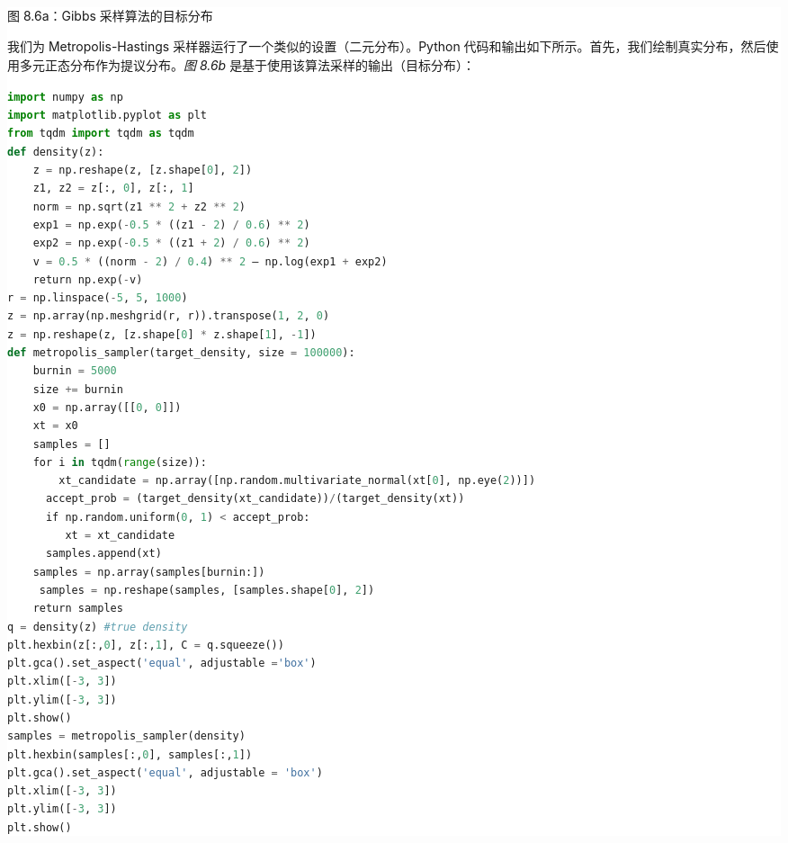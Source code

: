 图 8.6a：Gibbs 采样算法的目标分布

我们为 Metropolis-Hastings 采样器运行了一个类似的设置（二元分布）。Python 代码和输出如下所示。首先，我们绘制真实分布，然后使用多元正态分布作为提议分布。*图 8.6b* 是基于使用该算法采样的输出（目标分布）：

```py
import numpy as np
import matplotlib.pyplot as plt
from tqdm import tqdm as tqdm
def density(z):
    z = np.reshape(z, [z.shape[0], 2])
    z1, z2 = z[:, 0], z[:, 1]
    norm = np.sqrt(z1 ** 2 + z2 ** 2)
    exp1 = np.exp(-0.5 * ((z1 - 2) / 0.6) ** 2)
    exp2 = np.exp(-0.5 * ((z1 + 2) / 0.6) ** 2)
    v = 0.5 * ((norm - 2) / 0.4) ** 2 – np.log(exp1 + exp2)
    return np.exp(-v)
r = np.linspace(-5, 5, 1000)
z = np.array(np.meshgrid(r, r)).transpose(1, 2, 0)
z = np.reshape(z, [z.shape[0] * z.shape[1], -1])
def metropolis_sampler(target_density, size = 100000):
    burnin = 5000
    size += burnin
    x0 = np.array([[0, 0]])
    xt = x0
    samples = []
    for i in tqdm(range(size)):
        xt_candidate = np.array([np.random.multivariate_normal(xt[0], np.eye(2))])
      accept_prob = (target_density(xt_candidate))/(target_density(xt))
      if np.random.uniform(0, 1) < accept_prob:
         xt = xt_candidate
      samples.append(xt)
    samples = np.array(samples[burnin:])
     samples = np.reshape(samples, [samples.shape[0], 2])
    return samples
q = density(z) #true density
plt.hexbin(z[:,0], z[:,1], C = q.squeeze())
plt.gca().set_aspect('equal', adjustable ='box')
plt.xlim([-3, 3])
plt.ylim([-3, 3])
plt.show()
samples = metropolis_sampler(density)
plt.hexbin(samples[:,0], samples[:,1])
plt.gca().set_aspect('equal', adjustable = 'box')
plt.xlim([-3, 3])
plt.ylim([-3, 3])
plt.show()
```
